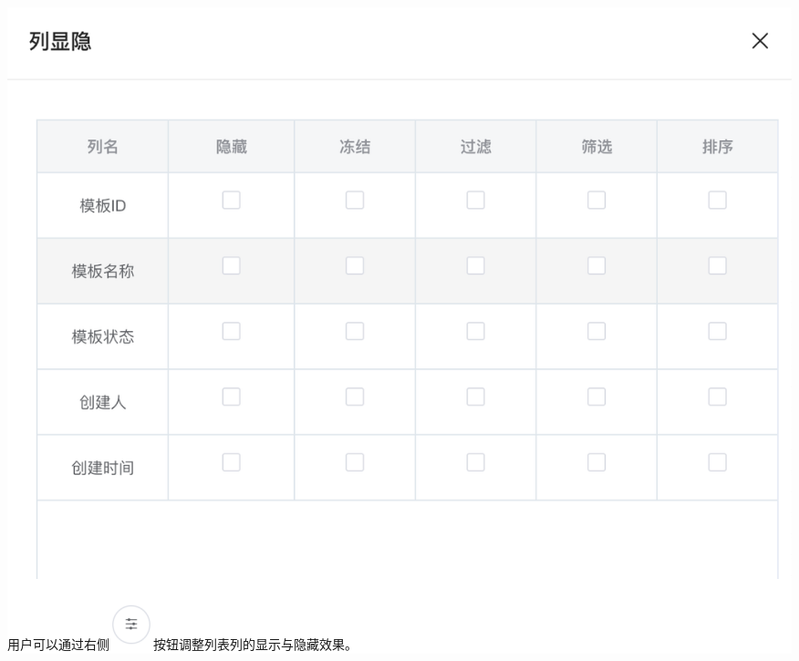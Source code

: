 ![attachment/image26](../.aassets/image26-20240720025051942.png)

用户可以通过右侧![attachment/image27](../.aassets/image27-20240720025051865.png)按钮调整列表列的显示与隐藏效果。
